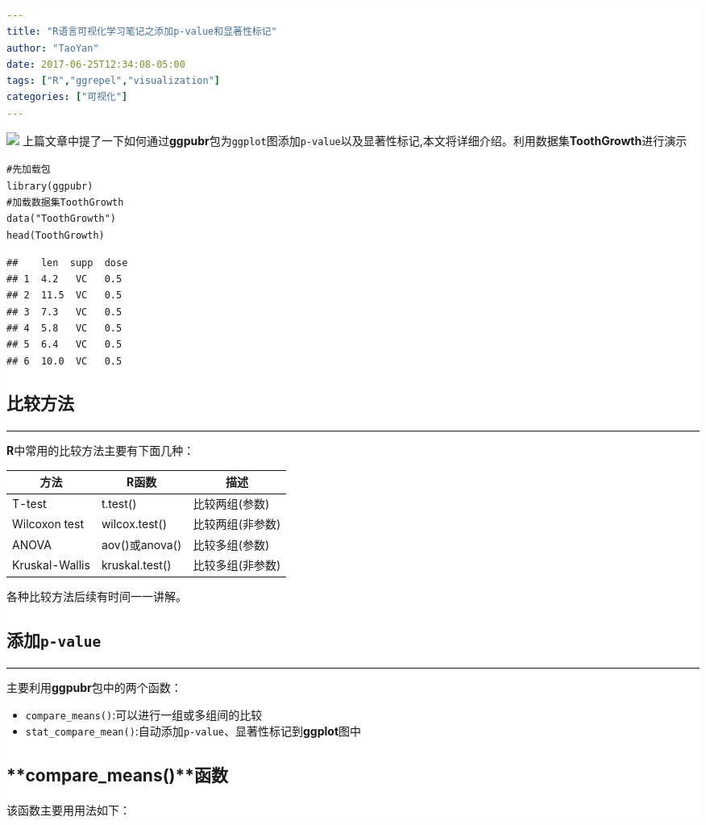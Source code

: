 ```yaml
---
title: "R语言可视化学习笔记之添加p-value和显著性标记"
author: "TaoYan"
date: 2017-06-25T12:34:08-05:00
tags: ["R","ggrepel","visualization"]
categories: ["可视化"]
---
```


![](http://upload-images.jianshu.io/upload_images/2084719-15bd512052d55bf2.png?imageMogr2/auto-orient/strip%7CimageView2/2/w/1240)
上篇文章中提了一下如何通过**ggpubr**包为`ggplot`图添加`p-value`以及显著性标记,本文将详细介绍。利用数据集**ToothGrowth**进行演示



```{r}
#先加载包
library(ggpubr)
#加载数据集ToothGrowth
data("ToothGrowth")
head(ToothGrowth)
```
```
##    len  supp  dose
## 1  4.2   VC   0.5
## 2  11.5  VC   0.5
## 3  7.3   VC   0.5
## 4  5.8   VC   0.5
## 5  6.4   VC   0.5
## 6  10.0  VC   0.5
```

## 比较方法
---------------
**R**中常用的比较方法主要有下面几种：

方法           |     R函数           |     描述
-------------- | ------------------  | --------------
T-test         |   t.test()          | 比较两组(参数)
Wilcoxon test  |   wilcox.test()     | 比较两组(非参数)
ANOVA          |   aov()或anova()    | 比较多组(参数)
Kruskal-Wallis |   kruskal.test()    | 比较多组(非参数)
各种比较方法后续有时间一一讲解。

## 添加`p-value`
------------------
主要利用**ggpubr**包中的两个函数：

* `compare_means()`:可以进行一组或多组间的比较
* `stat_compare_mean()`:自动添加`p-value`、显著性标记到**ggplot**图中

## **compare_means()**函数
该函数主要用用法如下：
